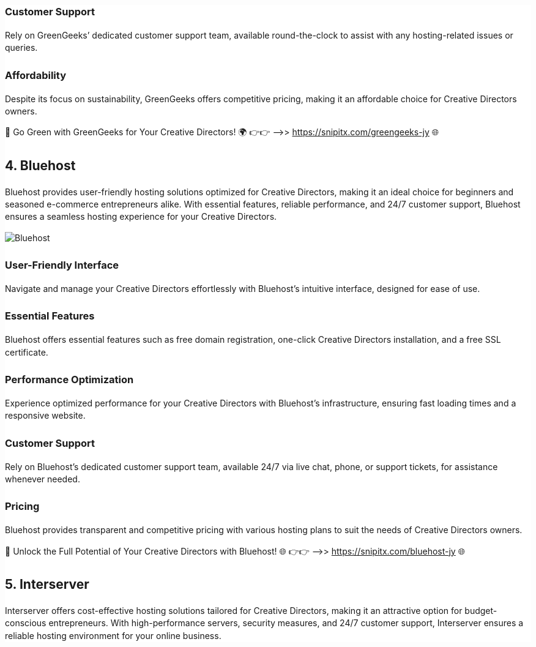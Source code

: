### Customer Support
Rely on GreenGeeks’ dedicated customer support team, available round-the-clock to assist with any hosting-related issues or queries.

### Affordability
Despite its focus on sustainability, GreenGeeks offers competitive pricing, making it an affordable choice for Creative Directors owners.

🌿 Go Green with GreenGeeks for Your Creative Directors! 🌍
👉👉 -->> https://snipitx.com/greengeeks-jy 🌐

## 4. Bluehost

Bluehost provides user-friendly hosting solutions optimized for Creative Directors, making it an ideal choice for beginners and seasoned e-commerce entrepreneurs alike. With essential features, reliable performance, and 24/7 customer support, Bluehost ensures a seamless hosting experience for your Creative Directors.

![Bluehost](https://i.imgur.com/PasFF9E.jpeg "Bluehost Hosting")

### User-Friendly Interface
Navigate and manage your Creative Directors effortlessly with Bluehost’s intuitive interface, designed for ease of use.

### Essential Features
Bluehost offers essential features such as free domain registration, one-click Creative Directors installation, and a free SSL certificate.

### Performance Optimization
Experience optimized performance for your Creative Directors with Bluehost’s infrastructure, ensuring fast loading times and a responsive website.

### Customer Support
Rely on Bluehost’s dedicated customer support team, available 24/7 via live chat, phone, or support tickets, for assistance whenever needed.

### Pricing
Bluehost provides transparent and competitive pricing with various hosting plans to suit the needs of Creative Directors owners.

🚀 Unlock the Full Potential of Your Creative Directors with Bluehost! 🌐
👉👉 -->> https://snipitx.com/bluehost-jy 🌐

## 5. Interserver

Interserver offers cost-effective hosting solutions tailored for Creative Directors, making it an attractive option for budget-conscious entrepreneurs. With high-performance servers, security measures, and 24/7 customer support, Interserver ensures a reliable hosting environment for your online business.

